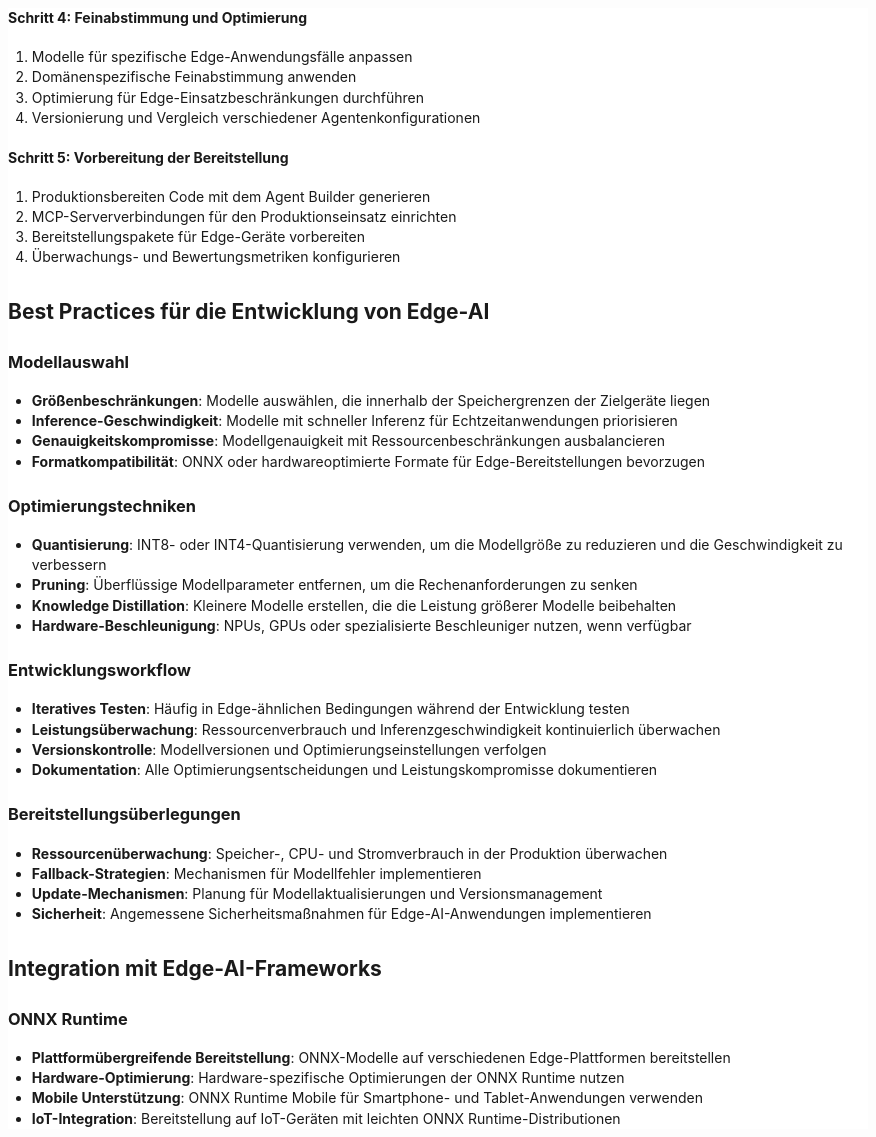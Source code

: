 #### Schritt 4: Feinabstimmung und Optimierung  
1. Modelle für spezifische Edge-Anwendungsfälle anpassen  
2. Domänenspezifische Feinabstimmung anwenden  
3. Optimierung für Edge-Einsatzbeschränkungen durchführen  
4. Versionierung und Vergleich verschiedener Agentenkonfigurationen  

#### Schritt 5: Vorbereitung der Bereitstellung  
1. Produktionsbereiten Code mit dem Agent Builder generieren  
2. MCP-Serververbindungen für den Produktionseinsatz einrichten  
3. Bereitstellungspakete für Edge-Geräte vorbereiten  
4. Überwachungs- und Bewertungsmetriken konfigurieren  

## Best Practices für die Entwicklung von Edge-AI  

### Modellauswahl  
- **Größenbeschränkungen**: Modelle auswählen, die innerhalb der Speichergrenzen der Zielgeräte liegen  
- **Inference-Geschwindigkeit**: Modelle mit schneller Inferenz für Echtzeitanwendungen priorisieren  
- **Genauigkeitskompromisse**: Modellgenauigkeit mit Ressourcenbeschränkungen ausbalancieren  
- **Formatkompatibilität**: ONNX oder hardwareoptimierte Formate für Edge-Bereitstellungen bevorzugen  

### Optimierungstechniken  
- **Quantisierung**: INT8- oder INT4-Quantisierung verwenden, um die Modellgröße zu reduzieren und die Geschwindigkeit zu verbessern  
- **Pruning**: Überflüssige Modellparameter entfernen, um die Rechenanforderungen zu senken  
- **Knowledge Distillation**: Kleinere Modelle erstellen, die die Leistung größerer Modelle beibehalten  
- **Hardware-Beschleunigung**: NPUs, GPUs oder spezialisierte Beschleuniger nutzen, wenn verfügbar  

### Entwicklungsworkflow  
- **Iteratives Testen**: Häufig in Edge-ähnlichen Bedingungen während der Entwicklung testen  
- **Leistungsüberwachung**: Ressourcenverbrauch und Inferenzgeschwindigkeit kontinuierlich überwachen  
- **Versionskontrolle**: Modellversionen und Optimierungseinstellungen verfolgen  
- **Dokumentation**: Alle Optimierungsentscheidungen und Leistungskompromisse dokumentieren  

### Bereitstellungsüberlegungen  
- **Ressourcenüberwachung**: Speicher-, CPU- und Stromverbrauch in der Produktion überwachen  
- **Fallback-Strategien**: Mechanismen für Modellfehler implementieren  
- **Update-Mechanismen**: Planung für Modellaktualisierungen und Versionsmanagement  
- **Sicherheit**: Angemessene Sicherheitsmaßnahmen für Edge-AI-Anwendungen implementieren  

## Integration mit Edge-AI-Frameworks  

### ONNX Runtime  
- **Plattformübergreifende Bereitstellung**: ONNX-Modelle auf verschiedenen Edge-Plattformen bereitstellen  
- **Hardware-Optimierung**: Hardware-spezifische Optimierungen der ONNX Runtime nutzen  
- **Mobile Unterstützung**: ONNX Runtime Mobile für Smartphone- und Tablet-Anwendungen verwenden  
- **IoT-Integration**: Bereitstellung auf IoT-Geräten mit leichten ONNX Runtime-Distributionen  
